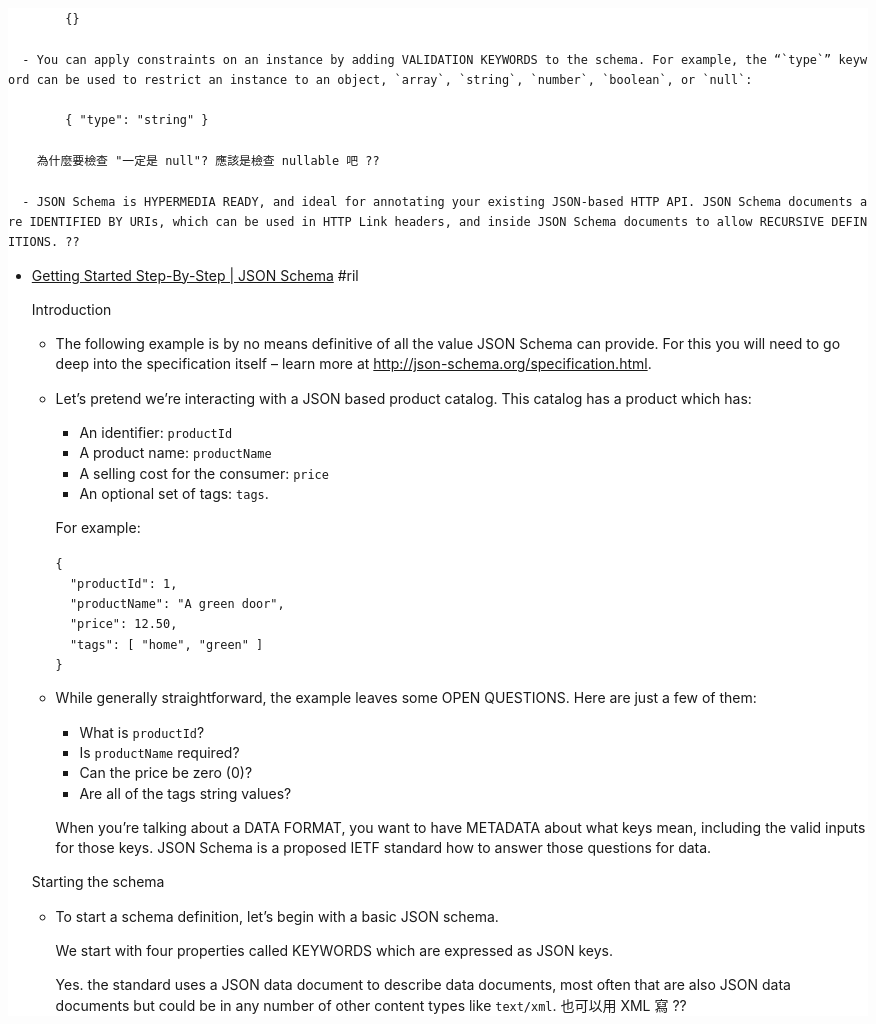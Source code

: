             {}

      - You can apply constraints on an instance by adding VALIDATION KEYWORDS to the schema. For example, the “`type`” keyword can be used to restrict an instance to an object, `array`, `string`, `number`, `boolean`, or `null`:

            { "type": "string" }

        為什麼要檢查 "一定是 null"? 應該是檢查 nullable 吧 ??

      - JSON Schema is HYPERMEDIA READY, and ideal for annotating your existing JSON-based HTTP API. JSON Schema documents are IDENTIFIED BY URIs, which can be used in HTTP Link headers, and inside JSON Schema documents to allow RECURSIVE DEFINITIONS. ??

  - [Getting Started Step\-By\-Step \| JSON Schema](https://json-schema.org/learn/getting-started-step-by-step.html) #ril

    Introduction

      - The following example is by no means definitive of all the value JSON Schema can provide. For this you will need to go deep into the specification itself – learn more at http://json-schema.org/specification.html.

      - Let’s pretend we’re interacting with a JSON based product catalog. This catalog has a product which has:

          - An identifier: `productId`
          - A product name: `productName`
          - A selling cost for the consumer: `price`
          - An optional set of tags: `tags`.

        For example:

            {
              "productId": 1,
              "productName": "A green door",
              "price": 12.50,
              "tags": [ "home", "green" ]
            }

      - While generally straightforward, the example leaves some OPEN QUESTIONS. Here are just a few of them:

          - What is `productId`?
          - Is `productName` required?
          - Can the price be zero (0)?
          - Are all of the tags string values?

        When you’re talking about a DATA FORMAT, you want to have METADATA about what keys mean, including the valid inputs for those keys. JSON Schema is a proposed IETF standard how to answer those questions for data.

    Starting the schema

      - To start a schema definition, let’s begin with a basic JSON schema.

        We start with four properties called KEYWORDS which are expressed as JSON keys.

        Yes. the standard uses a JSON data document to describe data documents, most often that are also JSON data documents but could be in any number of other content types like `text/xml`. 也可以用 XML 寫 ??
